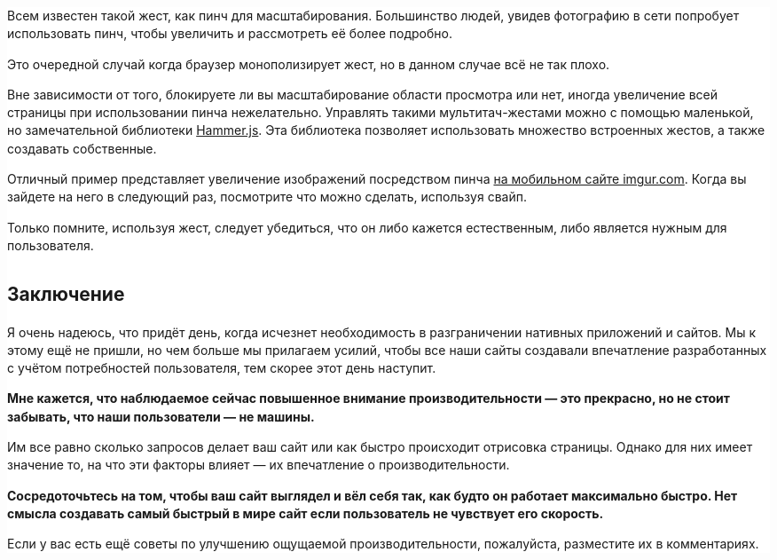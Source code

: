 Всем известен такой жест, как пинч для масштабирования. Большинство людей, 
увидев фотографию в сети попробует использовать пинч, чтобы увеличить и 
рассмотреть её более подробно. 

Это очередной случай когда браузер монополизирует жест, но в данном случае всё 
не так плохо. 

Вне зависимости от того, блокируете ли вы масштабирование области просмотра или 
нет, иногда увеличение всей страницы при использовании пинча нежелательно. 
Управлять такими мультитач-жестами можно с помощью маленькой, но замечательной 
библиотеки [Hammer.js][23]. Эта библиотека позволяет использовать множество 
встроенных жестов, а также создавать собственные. 

Отличный пример представляет увеличение изображений посредством пинча [на 
мобильном сайте imgur.com][24]. Когда вы зайдете на него в следующий раз, 
посмотрите что можно сделать, используя свайп.

Только помните, используя жест, следует убедиться, что он либо кажется 
естественным, либо является нужным для пользователя.

## Заключение

Я очень надеюсь, что придёт день, когда исчезнет необходимость в разграничении 
нативных приложений и сайтов. Мы к этому ещё не пришли, но чем больше мы 
прилагаем усилий, чтобы все наши сайты создавали впечатление разработанных с 
учётом потребностей пользователя, тем скорее этот день наступит. 

**Мне кажется, что наблюдаемое сейчас повышенное внимание производительности — это 
прекрасно, но не стоит забывать, что наши пользователи — не машины.**

Им все равно сколько запросов делает ваш сайт или как быстро происходит 
отрисовка страницы. Однако для них имеет значение то, на что эти факторы влияет — 
их впечатление о производительности.

**Сосредоточьтесь на том, чтобы ваш сайт выглядел и вёл себя так, как будто он 
работает максимально быстро. Нет смысла создавать самый быстрый в мире сайт если 
пользователь не чувствует его скорость.**

Если у вас есть ещё советы по улучшению ощущаемой производительности, пожалуйста, 
разместите их в комментариях.

[1]: http://www.infoq.com/news/2012/09/Facebook-HTML5-Native
[2]: http://www.lukew.com/ff/entry.asp?1797
[3]: http://www.nngroup.com/articles/response-times-3-important-limits/
[4]: http://codepen.io/mobify/full/ulwqf
[5]: http://codepen.io/mobify/full/ulwqf
[6]: https://developers.google.com/mobile/articles/fast_buttons
[7]: https://github.com/ftlabs/fastclick
[8]: http://codepen.io/mobify/full/LueFn
[9]: http://codepen.io/mobify/full/vLcky
[10]: http://www.mobify.com/blog/designing-for-ios-7/
[11]: http://filamentgroup.github.io/Overthrow/
[12]: http://cubiq.org/iscroll-4
[13]: http://www.allenpike.com/2011/providing-joy-at-60-fps/
[14]: https://speakerdeck.com/jaffathecake/rendering-without-lumps
[15]: https://github.com/h5bp/Effeckt.css
[16]: http://topcoat.io/
[17]: http://bench.topcoat.io/
[18]: http://www.mailboxapp.com/
[19]: http://www.realmacsoftware.com/clear/
[20]: http://www.mobify.com/blog/designing-for-ios-7/
[21]: http://usehook.com/
[22]: http://stackoverflow.com/questions/3413683/disabling-the-context-menu-on-long-taps-on-android
[23]: http://eightmedia.github.io/hammer.js/
[24]: http://imgur.com/gallery/U6HYTnm

[Руководство по ощущаемой производительности для новичков]: img/perceived-performance.png
[Без состояния активности]: img/notapstate.gif
[С состоянием активности]: img/tapstate.gif
[Прокрутка без ускорения]: img/nooverflowscroll.gif
[Прокрутка с ускорением]: img/overflowscroll.gif
